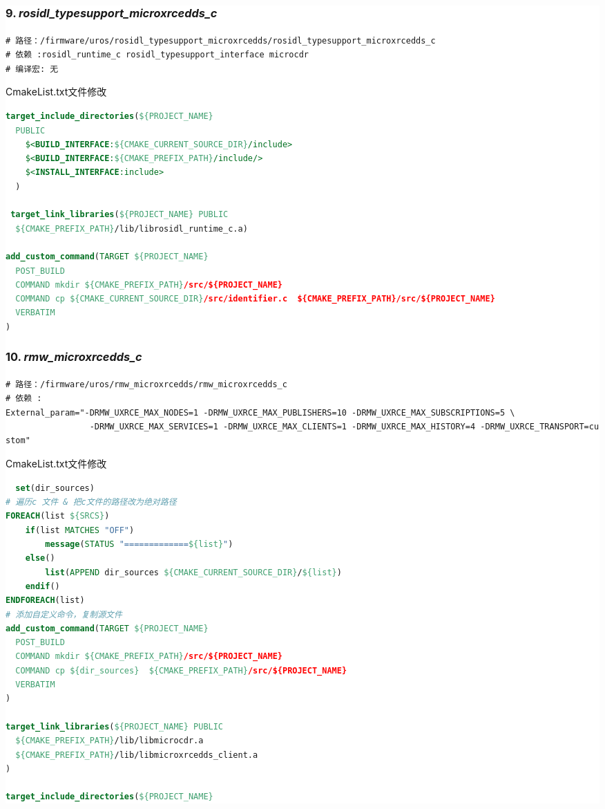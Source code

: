 ### 9. *rosidl_typesupport_microxrcedds_c*

```shell
# 路径：/firmware/uros/rosidl_typesupport_microxrcedds/rosidl_typesupport_microxrcedds_c
# 依赖 :rosidl_runtime_c rosidl_typesupport_interface microcdr
# 编译宏: 无
```

CmakeList.txt文件修改

```cmake
target_include_directories(${PROJECT_NAME}
  PUBLIC
    $<BUILD_INTERFACE:${CMAKE_CURRENT_SOURCE_DIR}/include>
    $<BUILD_INTERFACE:${CMAKE_PREFIX_PATH}/include/>
    $<INSTALL_INTERFACE:include>
  )
 
 target_link_libraries(${PROJECT_NAME} PUBLIC
  ${CMAKE_PREFIX_PATH}/lib/librosidl_runtime_c.a)
 
add_custom_command(TARGET ${PROJECT_NAME}
  POST_BUILD
  COMMAND mkdir ${CMAKE_PREFIX_PATH}/src/${PROJECT_NAME}
  COMMAND cp ${CMAKE_CURRENT_SOURCE_DIR}/src/identifier.c  ${CMAKE_PREFIX_PATH}/src/${PROJECT_NAME}
  VERBATIM
)  
```

### 10. *rmw_microxrcedds_c*

```shell
# 路径：/firmware/uros/rmw_microxrcedds/rmw_microxrcedds_c
# 依赖 :
External_param="-DRMW_UXRCE_MAX_NODES=1 -DRMW_UXRCE_MAX_PUBLISHERS=10 -DRMW_UXRCE_MAX_SUBSCRIPTIONS=5 \
                 -DRMW_UXRCE_MAX_SERVICES=1 -DRMW_UXRCE_MAX_CLIENTS=1 -DRMW_UXRCE_MAX_HISTORY=4 -DRMW_UXRCE_TRANSPORT=custom"

```

CmakeList.txt文件修改

```cmake
  set(dir_sources)
# 遍历c 文件 & 把c文件的路径改为绝对路径
FOREACH(list ${SRCS}) 
    if(list MATCHES "OFF")
        message(STATUS "=============${list}")
    else()
        list(APPEND dir_sources ${CMAKE_CURRENT_SOURCE_DIR}/${list})
    endif()
ENDFOREACH(list)  
# 添加自定义命令，复制源文件
add_custom_command(TARGET ${PROJECT_NAME}
  POST_BUILD
  COMMAND mkdir ${CMAKE_PREFIX_PATH}/src/${PROJECT_NAME}
  COMMAND cp ${dir_sources}  ${CMAKE_PREFIX_PATH}/src/${PROJECT_NAME}
  VERBATIM
)

target_link_libraries(${PROJECT_NAME} PUBLIC
  ${CMAKE_PREFIX_PATH}/lib/libmicrocdr.a
  ${CMAKE_PREFIX_PATH}/lib/libmicroxrcedds_client.a
)

target_include_directories(${PROJECT_NAME}
```